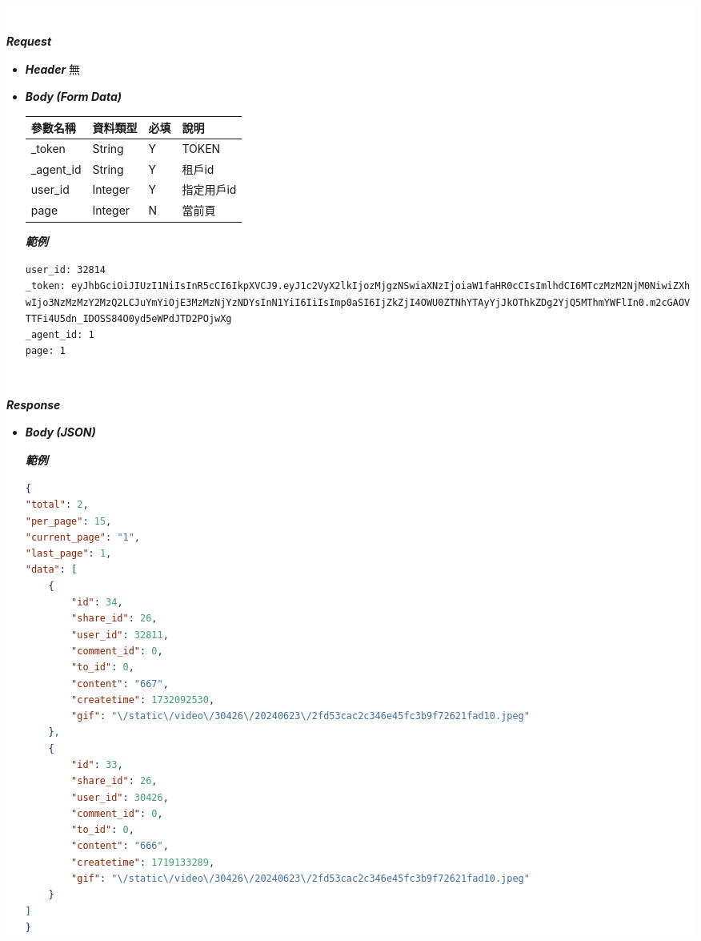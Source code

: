 <br>

***Request***

- ***Header***
	無

- ***Body (Form Data)***

	| 參數名稱 | 資料類型    | 必填 | 說明    |
	| --- |---------|----|-------|
 	| _token | String  | Y  | TOKEN |
	| _agent_id | String  | Y  | 租戶id  |
 	| user_id | Integer | Y  | 指定用戶id |
  	| page | Integer | N  | 當前頁   |



	***範例***

	```Form Data
	user_id: 32814
	_token: eyJhbGciOiJIUzI1NiIsInR5cCI6IkpXVCJ9.eyJ1c2VyX2lkIjozMjgzNSwiaXNzIjoiaW1faHR0cCIsImlhdCI6MTczMzM2NjM0NiwiZXhwIjo3NzMzMzY2MzQ2LCJuYmYiOjE3MzMzNjYzNDYsInN1YiI6IiIsImp0aSI6IjZkZjI4OWU0ZTNhYTAyYjJkOThkZDg2YjQ5MThmYWFlIn0.m2cGAOVTTFi4U5dn_IDOSS84O0yd5eWPdJTD2POjwXg
	_agent_id: 1
	page: 1
	```
	
<br>

***Response***
    
- ***Body (JSON)***

	***範例***
	```json
	{
    "total": 2,
    "per_page": 15,
    "current_page": "1",
    "last_page": 1,
    "data": [
        {
            "id": 34,
            "share_id": 26,
            "user_id": 32811,
            "comment_id": 0,
            "to_id": 0,
            "content": "667",
            "createtime": 1732092530,
            "gif": "\/static\/video\/30426\/20240623\/2fd53cac2c346e45fc3b9f72621fad10.jpeg"
        },
        {
            "id": 33,
            "share_id": 26,
            "user_id": 30426,
            "comment_id": 0,
            "to_id": 0,
            "content": "666",
            "createtime": 1719133289,
            "gif": "\/static\/video\/30426\/20240623\/2fd53cac2c346e45fc3b9f72621fad10.jpeg"
        }
    ]
	}
	```